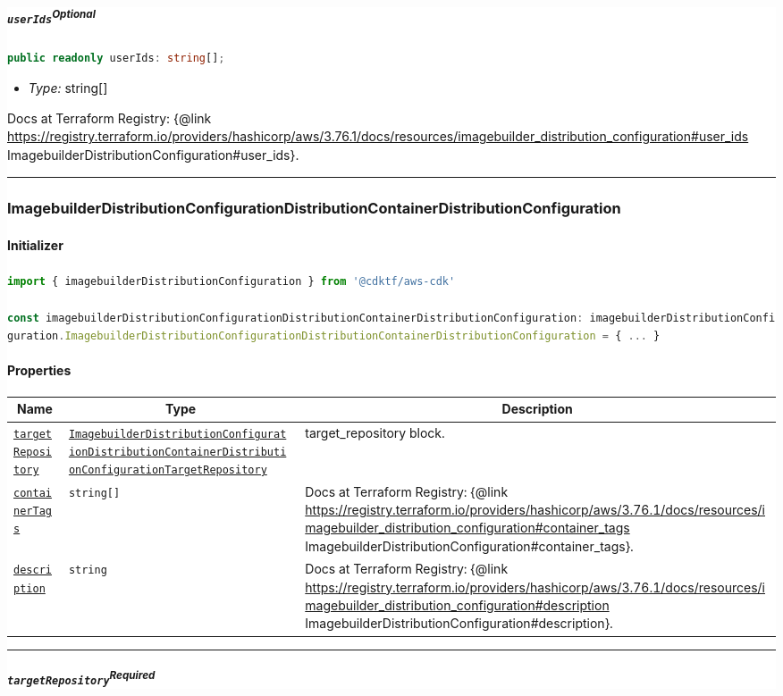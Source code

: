 
##### `userIds`<sup>Optional</sup> <a name="userIds" id="@cdktf/aws-cdk.imagebuilderDistributionConfiguration.ImagebuilderDistributionConfigurationDistributionAmiDistributionConfigurationLaunchPermission.property.userIds"></a>

```typescript
public readonly userIds: string[];
```

- *Type:* string[]

Docs at Terraform Registry: {@link https://registry.terraform.io/providers/hashicorp/aws/3.76.1/docs/resources/imagebuilder_distribution_configuration#user_ids ImagebuilderDistributionConfiguration#user_ids}.

---

### ImagebuilderDistributionConfigurationDistributionContainerDistributionConfiguration <a name="ImagebuilderDistributionConfigurationDistributionContainerDistributionConfiguration" id="@cdktf/aws-cdk.imagebuilderDistributionConfiguration.ImagebuilderDistributionConfigurationDistributionContainerDistributionConfiguration"></a>

#### Initializer <a name="Initializer" id="@cdktf/aws-cdk.imagebuilderDistributionConfiguration.ImagebuilderDistributionConfigurationDistributionContainerDistributionConfiguration.Initializer"></a>

```typescript
import { imagebuilderDistributionConfiguration } from '@cdktf/aws-cdk'

const imagebuilderDistributionConfigurationDistributionContainerDistributionConfiguration: imagebuilderDistributionConfiguration.ImagebuilderDistributionConfigurationDistributionContainerDistributionConfiguration = { ... }
```

#### Properties <a name="Properties" id="Properties"></a>

| **Name** | **Type** | **Description** |
| --- | --- | --- |
| <code><a href="#@cdktf/aws-cdk.imagebuilderDistributionConfiguration.ImagebuilderDistributionConfigurationDistributionContainerDistributionConfiguration.property.targetRepository">targetRepository</a></code> | <code><a href="#@cdktf/aws-cdk.imagebuilderDistributionConfiguration.ImagebuilderDistributionConfigurationDistributionContainerDistributionConfigurationTargetRepository">ImagebuilderDistributionConfigurationDistributionContainerDistributionConfigurationTargetRepository</a></code> | target_repository block. |
| <code><a href="#@cdktf/aws-cdk.imagebuilderDistributionConfiguration.ImagebuilderDistributionConfigurationDistributionContainerDistributionConfiguration.property.containerTags">containerTags</a></code> | <code>string[]</code> | Docs at Terraform Registry: {@link https://registry.terraform.io/providers/hashicorp/aws/3.76.1/docs/resources/imagebuilder_distribution_configuration#container_tags ImagebuilderDistributionConfiguration#container_tags}. |
| <code><a href="#@cdktf/aws-cdk.imagebuilderDistributionConfiguration.ImagebuilderDistributionConfigurationDistributionContainerDistributionConfiguration.property.description">description</a></code> | <code>string</code> | Docs at Terraform Registry: {@link https://registry.terraform.io/providers/hashicorp/aws/3.76.1/docs/resources/imagebuilder_distribution_configuration#description ImagebuilderDistributionConfiguration#description}. |

---

##### `targetRepository`<sup>Required</sup> <a name="targetRepository" id="@cdktf/aws-cdk.imagebuilderDistributionConfiguration.ImagebuilderDistributionConfigurationDistributionContainerDistributionConfiguration.property.targetRepository"></a>

